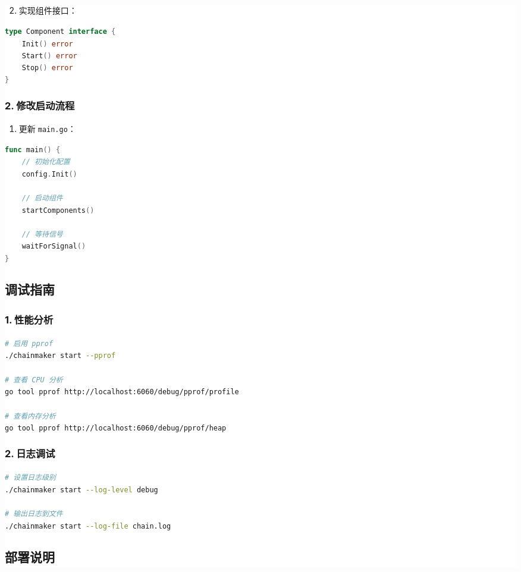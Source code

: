 2. 实现组件接口：
```go
type Component interface {
    Init() error
    Start() error
    Stop() error
}
```

### 2. 修改启动流程

1. 更新 `main.go`：
```go
func main() {
    // 初始化配置
    config.Init()
    
    // 启动组件
    startComponents()
    
    // 等待信号
    waitForSignal()
}
```

## 调试指南

### 1. 性能分析

```bash
# 启用 pprof
./chainmaker start --pprof

# 查看 CPU 分析
go tool pprof http://localhost:6060/debug/pprof/profile

# 查看内存分析
go tool pprof http://localhost:6060/debug/pprof/heap
```

### 2. 日志调试

```bash
# 设置日志级别
./chainmaker start --log-level debug

# 输出日志到文件
./chainmaker start --log-file chain.log
```

## 部署说明
